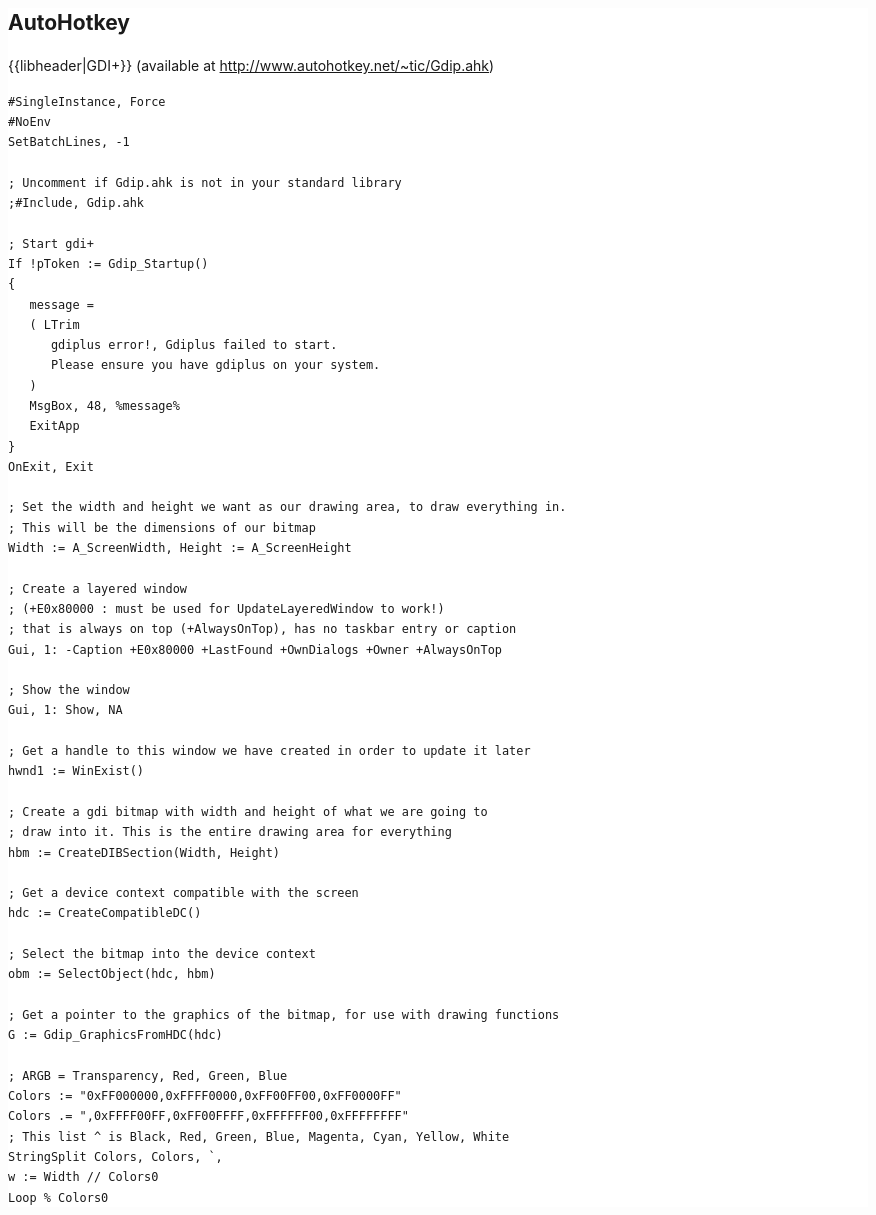 ```ActionScript3
```



## AutoHotkey

{{libheader|GDI+}} (available at http://www.autohotkey.net/~tic/Gdip.ahk)

```AutoHotkey
#SingleInstance, Force
#NoEnv
SetBatchLines, -1
 
; Uncomment if Gdip.ahk is not in your standard library
;#Include, Gdip.ahk
 
; Start gdi+
If !pToken := Gdip_Startup()
{
   message =
   ( LTrim
      gdiplus error!, Gdiplus failed to start.
      Please ensure you have gdiplus on your system.
   )
   MsgBox, 48, %message%
   ExitApp
}
OnExit, Exit

; Set the width and height we want as our drawing area, to draw everything in.
; This will be the dimensions of our bitmap
Width := A_ScreenWidth, Height := A_ScreenHeight
 
; Create a layered window
; (+E0x80000 : must be used for UpdateLayeredWindow to work!)
; that is always on top (+AlwaysOnTop), has no taskbar entry or caption
Gui, 1: -Caption +E0x80000 +LastFound +OwnDialogs +Owner +AlwaysOnTop
 
; Show the window
Gui, 1: Show, NA
 
; Get a handle to this window we have created in order to update it later
hwnd1 := WinExist()
 
; Create a gdi bitmap with width and height of what we are going to
; draw into it. This is the entire drawing area for everything
hbm := CreateDIBSection(Width, Height)
 
; Get a device context compatible with the screen
hdc := CreateCompatibleDC()
 
; Select the bitmap into the device context
obm := SelectObject(hdc, hbm)
 
; Get a pointer to the graphics of the bitmap, for use with drawing functions
G := Gdip_GraphicsFromHDC(hdc)
 
; ARGB = Transparency, Red, Green, Blue
Colors := "0xFF000000,0xFFFF0000,0xFF00FF00,0xFF0000FF"
Colors .= ",0xFFFF00FF,0xFF00FFFF,0xFFFFFF00,0xFFFFFFFF"
; This list ^ is Black, Red, Green, Blue, Magenta, Cyan, Yellow, White
StringSplit Colors, Colors, `,
w := Width // Colors0
Loop % Colors0
```